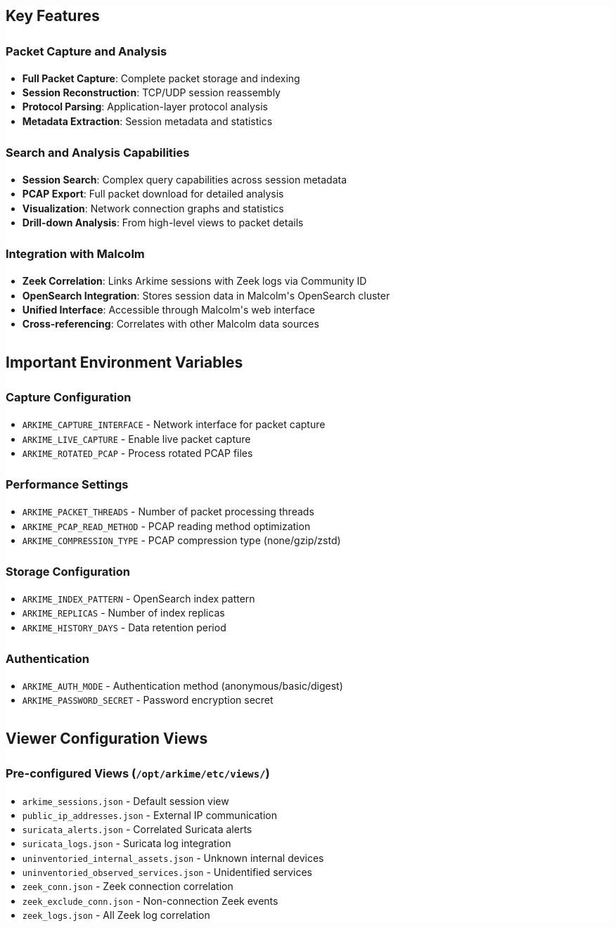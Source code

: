 ## Key Features

### Packet Capture and Analysis
- **Full Packet Capture**: Complete packet storage and indexing
- **Session Reconstruction**: TCP/UDP session reassembly
- **Protocol Parsing**: Application-layer protocol analysis
- **Metadata Extraction**: Session metadata and statistics

### Search and Analysis Capabilities
- **Session Search**: Complex query capabilities across session metadata
- **PCAP Export**: Full packet download for detailed analysis
- **Visualization**: Network connection graphs and statistics
- **Drill-down Analysis**: From high-level views to packet details

### Integration with Malcolm
- **Zeek Correlation**: Links Arkime sessions with Zeek logs via Community ID
- **OpenSearch Integration**: Stores session data in Malcolm's OpenSearch cluster
- **Unified Interface**: Accessible through Malcolm's web interface
- **Cross-referencing**: Correlates with other Malcolm data sources

## Important Environment Variables

### Capture Configuration
- `ARKIME_CAPTURE_INTERFACE` - Network interface for packet capture
- `ARKIME_LIVE_CAPTURE` - Enable live packet capture
- `ARKIME_ROTATED_PCAP` - Process rotated PCAP files

### Performance Settings
- `ARKIME_PACKET_THREADS` - Number of packet processing threads
- `ARKIME_PCAP_READ_METHOD` - PCAP reading method optimization
- `ARKIME_COMPRESSION_TYPE` - PCAP compression type (none/gzip/zstd)

### Storage Configuration
- `ARKIME_INDEX_PATTERN` - OpenSearch index pattern
- `ARKIME_REPLICAS` - Number of index replicas
- `ARKIME_HISTORY_DAYS` - Data retention period

### Authentication
- `ARKIME_AUTH_MODE` - Authentication method (anonymous/basic/digest)
- `ARKIME_PASSWORD_SECRET` - Password encryption secret

## Viewer Configuration Views

### Pre-configured Views (`/opt/arkime/etc/views/`)
- `arkime_sessions.json` - Default session view
- `public_ip_addresses.json` - External IP communication
- `suricata_alerts.json` - Correlated Suricata alerts
- `suricata_logs.json` - Suricata log integration
- `uninventoried_internal_assets.json` - Unknown internal devices
- `uninventoried_observed_services.json` - Unidentified services
- `zeek_conn.json` - Zeek connection correlation
- `zeek_exclude_conn.json` - Non-connection Zeek events
- `zeek_logs.json` - All Zeek log correlation

